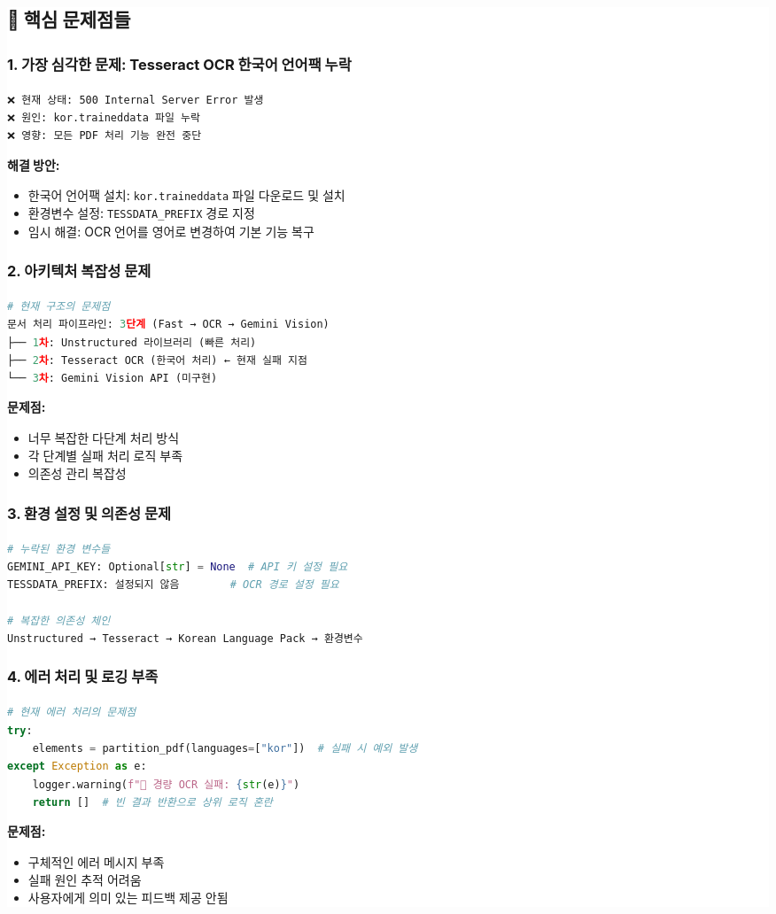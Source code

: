 ## 🚨 **핵심 문제점들**

### **1. 가장 심각한 문제: Tesseract OCR 한국어 언어팩 누락**
```
❌ 현재 상태: 500 Internal Server Error 발생
❌ 원인: kor.traineddata 파일 누락
❌ 영향: 모든 PDF 처리 기능 완전 중단
```

**해결 방안:**
- 한국어 언어팩 설치: `kor.traineddata` 파일 다운로드 및 설치
- 환경변수 설정: `TESSDATA_PREFIX` 경로 지정
- 임시 해결: OCR 언어를 영어로 변경하여 기본 기능 복구

### **2. 아키텍처 복잡성 문제**
```python
# 현재 구조의 문제점
문서 처리 파이프라인: 3단계 (Fast → OCR → Gemini Vision)
├── 1차: Unstructured 라이브러리 (빠른 처리)
├── 2차: Tesseract OCR (한국어 처리) ← 현재 실패 지점
└── 3차: Gemini Vision API (미구현)
```

**문제점:**
- 너무 복잡한 다단계 처리 방식
- 각 단계별 실패 처리 로직 부족
- 의존성 관리 복잡성

### **3. 환경 설정 및 의존성 문제**
```python
# 누락된 환경 변수들
GEMINI_API_KEY: Optional[str] = None  # API 키 설정 필요
TESSDATA_PREFIX: 설정되지 않음        # OCR 경로 설정 필요

# 복잡한 의존성 체인
Unstructured → Tesseract → Korean Language Pack → 환경변수
```

### **4. 에러 처리 및 로깅 부족**
```python
# 현재 에러 처리의 문제점
try:
    elements = partition_pdf(languages=["kor"])  # 실패 시 예외 발생
except Exception as e:
    logger.warning(f"🔵 경량 OCR 실패: {str(e)}")
    return []  # 빈 결과 반환으로 상위 로직 혼란
```

**문제점:**
- 구체적인 에러 메시지 부족
- 실패 원인 추적 어려움
- 사용자에게 의미 있는 피드백 제공 안됨
